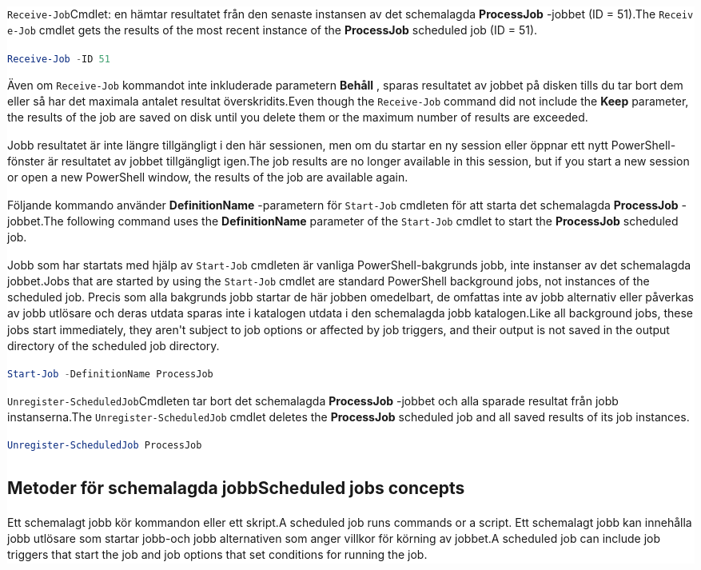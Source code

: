 <span data-ttu-id="9df5f-135">`Receive-Job`Cmdlet: en hämtar resultatet från den senaste instansen av det schemalagda **ProcessJob** -jobbet (ID = 51).</span><span class="sxs-lookup"><span data-stu-id="9df5f-135">The `Receive-Job` cmdlet gets the results of the most recent instance of the **ProcessJob** scheduled job (ID = 51).</span></span>

```powershell
Receive-Job -ID 51
```

<span data-ttu-id="9df5f-136">Även om `Receive-Job` kommandot inte inkluderade parametern **Behåll** , sparas resultatet av jobbet på disken tills du tar bort dem eller så har det maximala antalet resultat överskridits.</span><span class="sxs-lookup"><span data-stu-id="9df5f-136">Even though the `Receive-Job` command did not include the **Keep** parameter, the results of the job are saved on disk until you delete them or the maximum number of results are exceeded.</span></span>

<span data-ttu-id="9df5f-137">Jobb resultatet är inte längre tillgängligt i den här sessionen, men om du startar en ny session eller öppnar ett nytt PowerShell-fönster är resultatet av jobbet tillgängligt igen.</span><span class="sxs-lookup"><span data-stu-id="9df5f-137">The job results are no longer available in this session, but if you start a new session or open a new PowerShell window, the results of the job are available again.</span></span>

<span data-ttu-id="9df5f-138">Följande kommando använder **DefinitionName** -parametern för `Start-Job` cmdleten för att starta det schemalagda **ProcessJob** -jobbet.</span><span class="sxs-lookup"><span data-stu-id="9df5f-138">The following command uses the **DefinitionName** parameter of the `Start-Job` cmdlet to start the **ProcessJob** scheduled job.</span></span>

<span data-ttu-id="9df5f-139">Jobb som har startats med hjälp av `Start-Job` cmdleten är vanliga PowerShell-bakgrunds jobb, inte instanser av det schemalagda jobbet.</span><span class="sxs-lookup"><span data-stu-id="9df5f-139">Jobs that are started by using the `Start-Job` cmdlet are standard PowerShell background jobs, not instances of the scheduled job.</span></span> <span data-ttu-id="9df5f-140">Precis som alla bakgrunds jobb startar de här jobben omedelbart, de omfattas inte av jobb alternativ eller påverkas av jobb utlösare och deras utdata sparas inte i katalogen utdata i den schemalagda jobb katalogen.</span><span class="sxs-lookup"><span data-stu-id="9df5f-140">Like all background jobs, these jobs start immediately, they aren't subject to job options or affected by job triggers, and their output is not saved in the output directory of the scheduled job directory.</span></span>

```powershell
Start-Job -DefinitionName ProcessJob
```

<span data-ttu-id="9df5f-141">`Unregister-ScheduledJob`Cmdleten tar bort det schemalagda **ProcessJob** -jobbet och alla sparade resultat från jobb instanserna.</span><span class="sxs-lookup"><span data-stu-id="9df5f-141">The `Unregister-ScheduledJob` cmdlet deletes the **ProcessJob** scheduled job and all saved results of its job instances.</span></span>

```powershell
Unregister-ScheduledJob ProcessJob
```

## <a name="scheduled-jobs-concepts"></a><span data-ttu-id="9df5f-142">Metoder för schemalagda jobb</span><span class="sxs-lookup"><span data-stu-id="9df5f-142">Scheduled jobs concepts</span></span>

<span data-ttu-id="9df5f-143">Ett schemalagt jobb kör kommandon eller ett skript.</span><span class="sxs-lookup"><span data-stu-id="9df5f-143">A scheduled job runs commands or a script.</span></span> <span data-ttu-id="9df5f-144">Ett schemalagt jobb kan innehålla jobb utlösare som startar jobb-och jobb alternativen som anger villkor för körning av jobbet.</span><span class="sxs-lookup"><span data-stu-id="9df5f-144">A scheduled job can include job triggers that start the job and job options that set conditions for running the job.</span></span>
